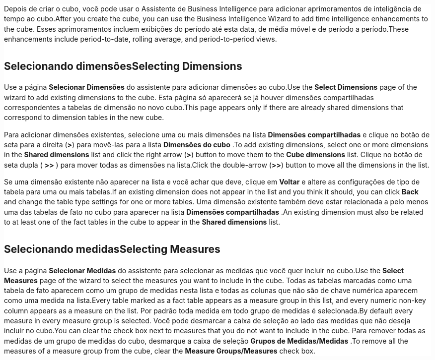  <span data-ttu-id="0f890-155">Depois de criar o cubo, você pode usar o Assistente de Business Intelligence para adicionar aprimoramentos de inteligência de tempo ao cubo.</span><span class="sxs-lookup"><span data-stu-id="0f890-155">After you create the cube, you can use the Business Intelligence Wizard to add time intelligence enhancements to the cube.</span></span> <span data-ttu-id="0f890-156">Esses aprimoramentos incluem exibições do período até esta data, de média móvel e de período a período.</span><span class="sxs-lookup"><span data-stu-id="0f890-156">These enhancements include period-to-date, rolling average, and period-to-period views.</span></span>  
  
## <a name="selecting-dimensions"></a><span data-ttu-id="0f890-157">Selecionando dimensões</span><span class="sxs-lookup"><span data-stu-id="0f890-157">Selecting Dimensions</span></span>  
 <span data-ttu-id="0f890-158">Use a página **Selecionar Dimensões** do assistente para adicionar dimensões ao cubo.</span><span class="sxs-lookup"><span data-stu-id="0f890-158">Use the **Select Dimensions** page of the wizard to add existing dimensions to the cube.</span></span> <span data-ttu-id="0f890-159">Esta página só aparecerá se já houver dimensões compartilhadas correspondentes a tabelas de dimensão no novo cubo.</span><span class="sxs-lookup"><span data-stu-id="0f890-159">This page appears only if there are already shared dimensions that correspond to dimension tables in the new cube.</span></span>  
  
 <span data-ttu-id="0f890-160">Para adicionar dimensões existentes, selecione uma ou mais dimensões na lista **Dimensões compartilhadas** e clique no botão de seta para a direita (**>**) para movê-las para a lista **Dimensões do cubo** .</span><span class="sxs-lookup"><span data-stu-id="0f890-160">To add existing dimensions, select one or more dimensions in the **Shared dimensions** list and click the right arrow (**>**) button to move them to the **Cube dimensions** list.</span></span> <span data-ttu-id="0f890-161">Clique no botão de seta dupla ( **>>** ) para mover todas as dimensões na lista.</span><span class="sxs-lookup"><span data-stu-id="0f890-161">Click the double-arrow (**>>**) button to move all the dimensions in the list.</span></span>  
  
 <span data-ttu-id="0f890-162">Se uma dimensão existente não aparecer na lista e você achar que deve, clique em **Voltar** e altere as configurações de tipo de tabela para uma ou mais tabelas.</span><span class="sxs-lookup"><span data-stu-id="0f890-162">If an existing dimension does not appear in the list and you think it should, you can click **Back** and change the table type settings for one or more tables.</span></span> <span data-ttu-id="0f890-163">Uma dimensão existente também deve estar relacionada a pelo menos uma das tabelas de fato no cubo para aparecer na lista **Dimensões compartilhadas** .</span><span class="sxs-lookup"><span data-stu-id="0f890-163">An existing dimension must also be related to at least one of the fact tables in the cube to appear in the **Shared dimensions** list.</span></span>  
  
## <a name="selecting-measures"></a><span data-ttu-id="0f890-164">Selecionando medidas</span><span class="sxs-lookup"><span data-stu-id="0f890-164">Selecting Measures</span></span>  
 <span data-ttu-id="0f890-165">Use a página **Selecionar Medidas** do assistente para selecionar as medidas que você quer incluir no cubo.</span><span class="sxs-lookup"><span data-stu-id="0f890-165">Use the **Select Measures** page of the wizard to select the measures you want to include in the cube.</span></span> <span data-ttu-id="0f890-166">Todas as tabelas marcadas como uma tabela de fato aparecem como um grupo de medidas nesta lista e todas as colunas que não são de chave numérica aparecem como uma medida na lista.</span><span class="sxs-lookup"><span data-stu-id="0f890-166">Every table marked as a fact table appears as a measure group in this list, and every numeric non-key column appears as a measure on the list.</span></span> <span data-ttu-id="0f890-167">Por padrão toda medida em todo grupo de medidas é selecionada.</span><span class="sxs-lookup"><span data-stu-id="0f890-167">By default every measure in every measure group is selected.</span></span> <span data-ttu-id="0f890-168">Você pode desmarcar a caixa de seleção ao lado das medidas que não deseja incluir no cubo.</span><span class="sxs-lookup"><span data-stu-id="0f890-168">You can clear the check box next to measures that you do not want to include in the cube.</span></span> <span data-ttu-id="0f890-169">Para remover todas as medidas de um grupo de medidas do cubo, desmarque a caixa de seleção **Grupos de Medidas/Medidas** .</span><span class="sxs-lookup"><span data-stu-id="0f890-169">To remove all the measures of a measure group from the cube, clear the **Measure Groups/Measures** check box.</span></span>  
  